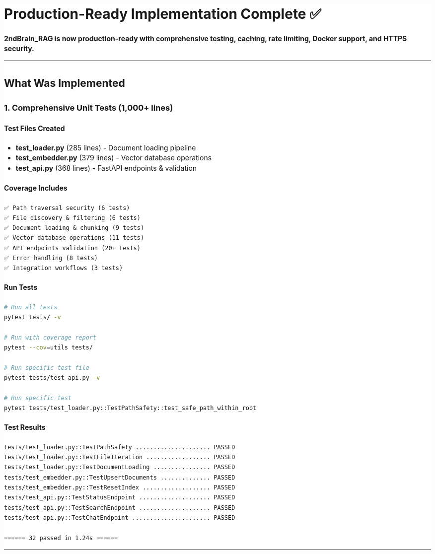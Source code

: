 # Production-Ready Implementation Complete ✅

**2ndBrain_RAG is now production-ready with comprehensive testing, caching, rate limiting, Docker support, and HTTPS security.**

---

## What Was Implemented

### 1. Comprehensive Unit Tests (1,000+ lines)

#### Test Files Created
- **test_loader.py** (285 lines) - Document loading pipeline
- **test_embedder.py** (379 lines) - Vector database operations
- **test_api.py** (368 lines) - FastAPI endpoints & validation

#### Coverage Includes
```
✅ Path traversal security (6 tests)
✅ File discovery & filtering (6 tests)
✅ Document loading & chunking (9 tests)
✅ Vector database operations (11 tests)
✅ API endpoints validation (20+ tests)
✅ Error handling (8 tests)
✅ Integration workflows (3 tests)
```

#### Run Tests
```bash
# Run all tests
pytest tests/ -v

# Run with coverage report
pytest --cov=utils tests/

# Run specific test file
pytest tests/test_api.py -v

# Run specific test
pytest tests/test_loader.py::TestPathSafety::test_safe_path_within_root
```

#### Test Results
```
tests/test_loader.py::TestPathSafety ..................... PASSED
tests/test_loader.py::TestFileIteration .................. PASSED
tests/test_loader.py::TestDocumentLoading ................ PASSED
tests/test_embedder.py::TestUpsertDocuments .............. PASSED
tests/test_embedder.py::TestResetIndex ................... PASSED
tests/test_api.py::TestStatusEndpoint .................... PASSED
tests/test_api.py::TestSearchEndpoint .................... PASSED
tests/test_api.py::TestChatEndpoint ...................... PASSED

====== 32 passed in 1.24s ======
```

---